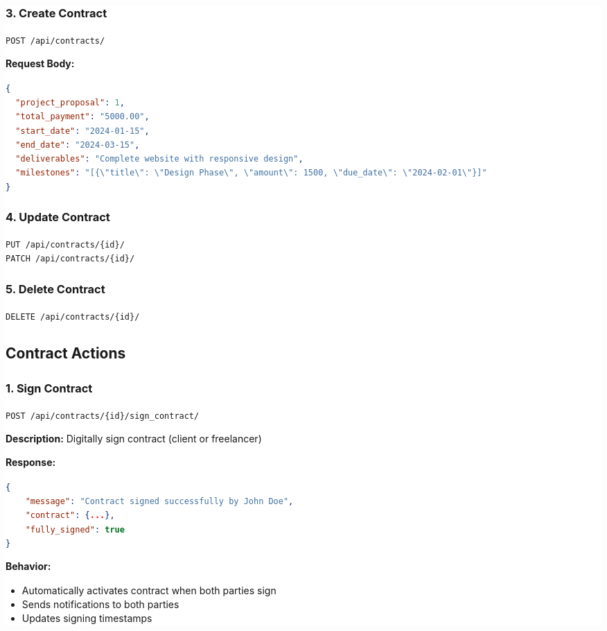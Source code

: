 ### 3. Create Contract

```http
POST /api/contracts/
```

**Request Body:**

```json
{
  "project_proposal": 1,
  "total_payment": "5000.00",
  "start_date": "2024-01-15",
  "end_date": "2024-03-15",
  "deliverables": "Complete website with responsive design",
  "milestones": "[{\"title\": \"Design Phase\", \"amount\": 1500, \"due_date\": \"2024-02-01\"}]"
}
```

### 4. Update Contract

```http
PUT /api/contracts/{id}/
PATCH /api/contracts/{id}/
```

### 5. Delete Contract

```http
DELETE /api/contracts/{id}/
```

## Contract Actions

### 1. Sign Contract

```http
POST /api/contracts/{id}/sign_contract/
```

**Description:** Digitally sign contract (client or freelancer)

**Response:**

```json
{
    "message": "Contract signed successfully by John Doe",
    "contract": {...},
    "fully_signed": true
}
```

**Behavior:**

- Automatically activates contract when both parties sign
- Sends notifications to both parties
- Updates signing timestamps
